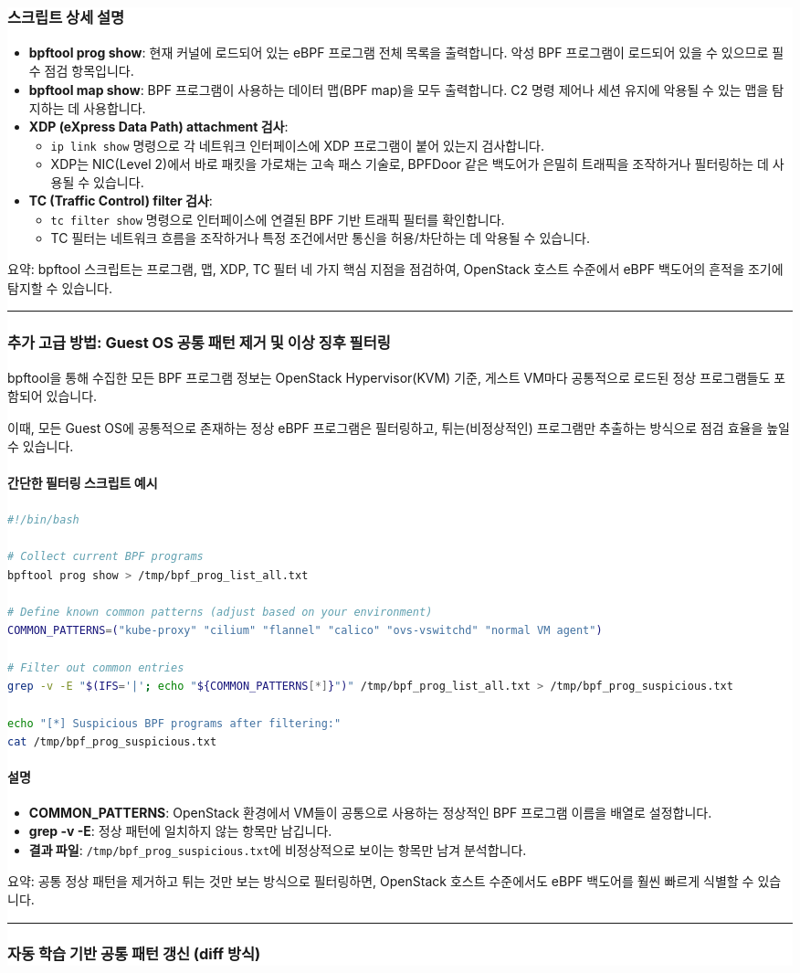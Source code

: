 ### **스크립트 상세 설명**

* **bpftool prog show**: 현재 커널에 로드되어 있는 eBPF 프로그램 전체 목록을 출력합니다. 악성 BPF 프로그램이 로드되어 있을 수 있으므로 필수 점검 항목입니다.  
* **bpftool map show**: BPF 프로그램이 사용하는 데이터 맵(BPF map)을 모두 출력합니다. C2 명령 제어나 세션 유지에 악용될 수 있는 맵을 탐지하는 데 사용합니다.  
* **XDP (eXpress Data Path) attachment 검사**:  
  * `ip link show` 명령으로 각 네트워크 인터페이스에 XDP 프로그램이 붙어 있는지 검사합니다.  
  * XDP는 NIC(Level 2)에서 바로 패킷을 가로채는 고속 패스 기술로, BPFDoor 같은 백도어가 은밀히 트래픽을 조작하거나 필터링하는 데 사용될 수 있습니다.  
* **TC (Traffic Control) filter 검사**:  
  * `tc filter show` 명령으로 인터페이스에 연결된 BPF 기반 트래픽 필터를 확인합니다.  
  * TC 필터는 네트워크 흐름을 조작하거나 특정 조건에서만 통신을 허용/차단하는 데 악용될 수 있습니다.

요약: bpftool 스크립트는 프로그램, 맵, XDP, TC 필터 네 가지 핵심 지점을 점검하여, OpenStack 호스트 수준에서 eBPF 백도어의 흔적을 조기에 탐지할 수 있습니다.

---

### **추가 고급 방법: Guest OS 공통 패턴 제거 및 이상 징후 필터링**

bpftool을 통해 수집한 모든 BPF 프로그램 정보는 OpenStack Hypervisor(KVM) 기준, 게스트 VM마다 공통적으로 로드된 정상 프로그램들도 포함되어 있습니다.

이때, 모든 Guest OS에 공통적으로 존재하는 정상 eBPF 프로그램은 필터링하고, 튀는(비정상적인) 프로그램만 추출하는 방식으로 점검 효율을 높일 수 있습니다.

#### **간단한 필터링 스크립트 예시**

```bash
#!/bin/bash

# Collect current BPF programs
bpftool prog show > /tmp/bpf_prog_list_all.txt

# Define known common patterns (adjust based on your environment)
COMMON_PATTERNS=("kube-proxy" "cilium" "flannel" "calico" "ovs-vswitchd" "normal VM agent")

# Filter out common entries
grep -v -E "$(IFS='|'; echo "${COMMON_PATTERNS[*]}")" /tmp/bpf_prog_list_all.txt > /tmp/bpf_prog_suspicious.txt

echo "[*] Suspicious BPF programs after filtering:"
cat /tmp/bpf_prog_suspicious.txt
```

#### **설명**

* **COMMON\_PATTERNS**: OpenStack 환경에서 VM들이 공통으로 사용하는 정상적인 BPF 프로그램 이름을 배열로 설정합니다.  
* **grep \-v \-E**: 정상 패턴에 일치하지 않는 항목만 남깁니다.  
* **결과 파일**: `/tmp/bpf_prog_suspicious.txt`에 비정상적으로 보이는 항목만 남겨 분석합니다.

요약: 공통 정상 패턴을 제거하고 튀는 것만 보는 방식으로 필터링하면, OpenStack 호스트 수준에서도 eBPF 백도어를 훨씬 빠르게 식별할 수 있습니다.

---

### **자동 학습 기반 공통 패턴 갱신 (diff 방식)**
